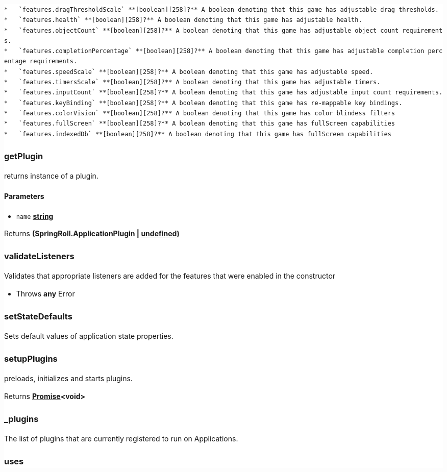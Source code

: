     *   `features.dragThresholdScale` **[boolean][258]?** A boolean denoting that this game has adjustable drag thresholds.
    *   `features.health` **[boolean][258]?** A boolean denoting that this game has adjustable health.
    *   `features.objectCount` **[boolean][258]?** A boolean denoting that this game has adjustable object count requirements.
    *   `features.completionPercentage` **[boolean][258]?** A boolean denoting that this game has adjustable completion percentage requirements.
    *   `features.speedScale` **[boolean][258]?** A boolean denoting that this game has adjustable speed.
    *   `features.timersScale` **[boolean][258]?** A boolean denoting that this game has adjustable timers.
    *   `features.inputCount` **[boolean][258]?** A boolean denoting that this game has adjustable input count requirements.
    *   `features.keyBinding` **[boolean][258]?** A boolean denoting that this game has re-mappable key bindings.
    *   `features.colorVision` **[boolean][258]?** A boolean denoting that this game has color blindess filters
    *   `features.fullScreen` **[boolean][258]?** A boolean denoting that this game has fullScreen capabilities
    *   `features.indexedDb` **[boolean][258]?** A boolean denoting that this game has fullScreen capabilities

### getPlugin

returns instance of a plugin.

#### Parameters

*   `name` **[string][250]** 

Returns **(SpringRoll.ApplicationPlugin | [undefined][263])** 

### validateListeners

Validates that appropriate listeners are added for the features that were enabled in the constructor

*   Throws **any** Error

### setStateDefaults

Sets default values of application state properties.

### setupPlugins

preloads, initializes and starts plugins.

Returns **[Promise][251]\<void>** 

### \_plugins

The list of plugins that are currently registered to run on Applications.

### uses


[1]: #idletimer
[2]: #start
[3]: #parameters
[4]: #reset
[5]: #stop
[6]: #dispatch
[7]: #subscribe
[8]: #parameters-1
[9]: #unsubscribe
[10]: #parameters-2
[11]: #ihintplayer
[12]: #properties
[13]: #userdata
[14]: #read
[15]: #parameters-3
[16]: #write
[17]: #parameters-4
[18]: #delete
[19]: #parameters-5
[20]: #idbopen
[21]: #parameters-6
[22]: #idbadd
[23]: #parameters-7
[24]: #idbremove
[25]: #parameters-8
[26]: #idbread
[27]: #parameters-9
[28]: #idbupdate
[29]: #parameters-10
[30]: #idbreadall
[31]: #parameters-11
[32]: #idbclose
[33]: #idbdeletedb
[34]: #parameters-12
[35]: #anchor
[36]: #onresize
[37]: #parameters-13
[38]: #point
[39]: #point-1
[40]: #positioncallback
[41]: #parameters-14
[42]: #safescalemanager
[43]: #parameters-15
[44]: #entities
[45]: #resizeeventdata
[46]: #removeentity
[47]: #parameters-16
[48]: #enable
[49]: #parameters-17
[50]: #disable
[51]: #calcoffset
[52]: #parameters-18
[53]: #addentity
[54]: #parameters-19
[55]: #scalecallback
[56]: #parameters-20
[57]: #resizehelper
[58]: #parameters-21
[59]: #ios
[60]: #enabled
[61]: #enabled-1
[62]: #parameters-22
[63]: #onwindowresize
[64]: #getwindowresolution
[65]: #scaledentity
[66]: #onresize-1
[67]: #parameters-23
[68]: #entityresizeevent
[69]: #scalemanager
[70]: #parameters-24
[71]: #properties-1
[72]: #enable-1
[73]: #parameters-25
[74]: #disable-1
[75]: #speechsynth
[76]: #parameters-26
[77]: #properties-2
[78]: #pause
[79]: #resume
[80]: #cancel
[81]: #say
[82]: #parameters-27
[83]: #setvoice
[84]: #parameters-28
[85]: #getvoice
[86]: #rate
[87]: #parameters-29
[88]: #rate-1
[89]: #pitch
[90]: #parameters-30
[91]: #pitch-1
[92]: #volume
[93]: #parameters-31
[94]: #volume-1
[95]: #colorfilter
[96]: #applyfilter
[97]: #parameters-32
[98]: #changefilter
[99]: #parameters-33
[100]: #removefilter
[101]: #types
[102]: #filtertype
[103]: #keystate
[104]: #properties-3
[105]: #controller
[106]: #parameters-34
[107]: #onwindowblur
[108]: #update
[109]: #onkeydown
[110]: #parameters-35
[111]: #onkeyup
[112]: #parameters-36
[113]: #assignbuttons
[114]: #parameters-37
[115]: #key
[116]: #parameters-38
[117]: #properties-4
[118]: #updatestate
[119]: #parameters-39
[120]: #action
[121]: #state
[122]: #application
[123]: #properties-5
[124]: #getplugin
[125]: #parameters-40
[126]: #validatelisteners
[127]: #setstatedefaults
[128]: #setupplugins
[129]: #_plugins
[130]: #uses
[131]: #parameters-41
[132]: #getplugin-1
[133]: #parameters-42
[134]: #debugger
[135]: #parameters-43
[136]: #properties-6
[137]: #params
[138]: #minlevel
[139]: #parameters-44
[140]: #emit
[141]: #parameters-45
[142]: #level
[143]: #log
[144]: #parameters-46
[145]: #assert
[146]: #parameters-47
[147]: #isenabled
[148]: #enable-2
[149]: #parameters-48
[150]: #paramkey
[151]: #hintsequenceplayer
[152]: #play
[153]: #clear
[154]: #add
[155]: #parameters-49
[156]: #remove
[157]: #parameters-50
[158]: #property
[159]: #properties-7
[160]: #value
[161]: #value-1
[162]: #parameters-51
[163]: #subscribe-1
[164]: #parameters-52
[165]: #unsubscribe-1
[166]: #parameters-53
[167]: #haslisteners
[168]: #caption
[169]: #properties-8
[170]: #update-1
[171]: #parameters-54
[172]: #updatestate-1
[173]: #parameters-55
[174]: #isfinished
[175]: #start-1
[176]: #parameters-56
[177]: #updatetimeindex
[178]: #parameters-57
[179]: #caption-1
[180]: #parameters-58
[181]: #update-2
[182]: #parameters-59
[183]: #updatestate-2
[184]: #parameters-60
[185]: #isfinished-1
[186]: #start-2
[187]: #parameters-61
[188]: #updatetimeindex-1
[189]: #parameters-62
[190]: #captionfactory
[191]: #createcaptionmap
[192]: #parameters-63
[193]: #createcaption
[194]: #parameters-64
[195]: #createline
[196]: #parameters-65
[197]: #captionplayer
[198]: #update-3
[199]: #parameters-66
[200]: #start-3
[201]: #parameters-67
[202]: #stop-1
[203]: #captionplayer-1
[204]: #parameters-68
[205]: #update-4
[206]: #parameters-69
[207]: #start-4
[208]: #parameters-70
[209]: #stop-2
[210]: #timedline
[211]: #properties-9
[212]: #setcontent
[213]: #parameters-71
[214]: #irender
[215]: #properties-10
[216]: #domrenderer
[217]: #parameters-72
[218]: #start-5
[219]: #parameters-73
[220]: #stop-3
[221]: #htmlrenderer
[222]: #linebegin
[223]: #parameters-74
[224]: #lineend
[225]: #templaterenderer
[226]: #parameters-75
[227]: #textrenderer
[228]: #linebegin-1
[229]: #parameters-76
[230]: #lineend-1
[231]: #sanitize
[232]: #parameters-77
[233]: #localizer
[234]: #resolve
[235]: #parameters-78
[236]: #setprimarylocale
[237]: #parameters-79
[238]: #setfallbacklocale
[239]: #parameters-80
[240]: #getlocalekey
[241]: #parameters-81
[242]: #getbrowserlanguages
[243]: #localizeroptions
[244]: #applicationplugin
[245]: #preload
[246]: #init
[247]: #start-6
[248]: https://developer.mozilla.org/docs/Web/JavaScript/Reference/Global_Objects/Number
[249]: https://developer.mozilla.org/docs/Web/JavaScript/Reference/Statements/function
[250]: https://developer.mozilla.org/docs/Web/JavaScript/Reference/Global_Objects/String
[251]: https://developer.mozilla.org/docs/Web/JavaScript/Reference/Global_Objects/Promise
[252]: https://developer.mozilla.org/docs/Web/JavaScript/Reference/Global_Objects/Object
[253]: #point
[254]: https://developer.mozilla.org/docs/Web/JavaScript/Reference/Global_Objects/Array
[255]: #scaledentity
[256]: #entityresizeevent
[257]: #scalecallback
[258]: https://developer.mozilla.org/docs/Web/JavaScript/Reference/Global_Objects/Boolean
[259]: https://developer.mozilla.org/docs/Web/HTML/Element
[260]: #filtertype
[261]: https://developer.mozilla.org/en-US/docs/Web/API/KeyboardEvent/key/Key_Values
[262]: https://developer.mozilla.org/docs/Web/API/KeyboardEvent
[263]: https://developer.mozilla.org/docs/Web/JavaScript/Reference/Global_Objects/undefined
[264]: #timedline
[265]: #irender
[266]: https://developer.mozilla.org/docs/Web/JavaScript/Reference/Global_Objects/JSON
[267]: #caption